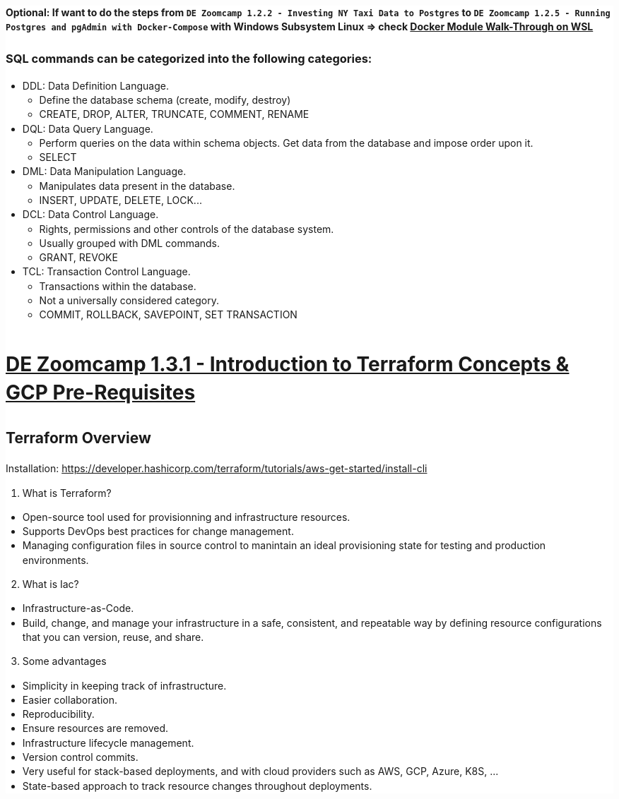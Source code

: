 #### Optional: If want to do the steps from `DE Zoomcamp 1.2.2 - Investing NY Taxi Data to Postgres` to `DE Zoomcamp 1.2.5 - Running Postgres and pgAdmin with Docker-Compose` with Windows Subsystem Linux => check [Docker Module Walk-Through on WSL](https://www.youtube.com/watch?v=Mv4zFm2AwzQ)

### SQL commands can be categorized into the following categories:

- DDL: Data Definition Language.
  - Define the database schema (create, modify, destroy)
  - CREATE, DROP, ALTER, TRUNCATE, COMMENT, RENAME
- DQL: Data Query Language.
  - Perform queries on the data within schema objects. Get data from the database and impose order upon it.
  - SELECT
- DML: Data Manipulation Language.
  - Manipulates data present in the database.
  - INSERT, UPDATE, DELETE, LOCK...
- DCL: Data Control Language.
  - Rights, permissions and other controls of the database system.
  - Usually grouped with DML commands.
  - GRANT, REVOKE
- TCL: Transaction Control Language.
  - Transactions within the database.
  - Not a universally considered category.
  - COMMIT, ROLLBACK, SAVEPOINT, SET TRANSACTION

# [DE Zoomcamp 1.3.1 - Introduction to Terraform Concepts & GCP Pre-Requisites](https://www.youtube.com/watch?v=Hajwnmj0xfQ&list=PL3MmuxUbc_hJed7dXYoJw8DoCuVHhGEQb&index=11)

## Terraform Overview

Installation: https://developer.hashicorp.com/terraform/tutorials/aws-get-started/install-cli

1. What is Terraform?

- Open-source tool used for provisionning and infrastructure resources.
- Supports DevOps best practices for change management.
- Managing configuration files in source control to manintain an ideal provisioning state for testing and production environments.

2. What is Iac?

- Infrastructure-as-Code.
- Build, change, and manage your infrastructure in a safe, consistent, and repeatable way by defining resource configurations that you can version, reuse, and share.

3. Some advantages

- Simplicity in keeping track of infrastructure.
- Easier collaboration.
- Reproducibility.
- Ensure resources are removed.
- Infrastructure lifecycle management.
- Version control commits.
- Very useful for stack-based deployments, and with cloud providers such as AWS, GCP, Azure, K8S, ...
- State-based approach to track resource changes throughout deployments.
